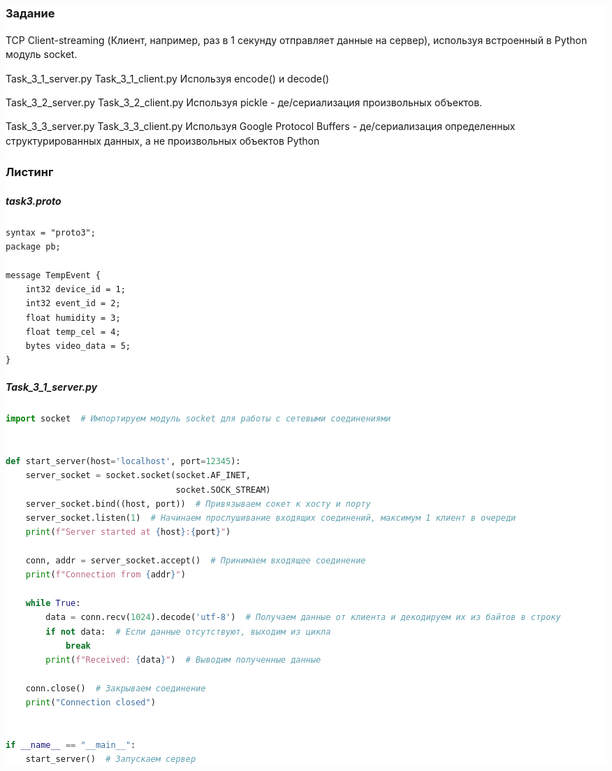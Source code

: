 ### Задание

TCP Client-streaming (Клиент, например, раз в 1 секунду отправляет данные на сервер), используя встроенный в Python модуль socket.

Task_3_1_server.py Task_3_1_client.py Используя encode() и decode()

Task_3_2_server.py Task_3_2_client.py Используя pickle - де/сериализация произвольных объектов.

Task_3_3_server.py Task_3_3_client.py Используя Google Protocol Buffers - де/сериализация определенных структурированных данных, а не произвольных объектов Python

### Листинг
##### task3.proto
```
syntax = "proto3";
package pb;

message TempEvent {
    int32 device_id = 1;
    int32 event_id = 2;
    float humidity = 3;
    float temp_cel = 4;
    bytes video_data = 5;
}
```
##### Task_3_1_server.py
```python
import socket  # Импортируем модуль socket для работы с сетевыми соединениями


def start_server(host='localhost', port=12345):
    server_socket = socket.socket(socket.AF_INET,
                                  socket.SOCK_STREAM)   
    server_socket.bind((host, port))  # Привязываем сокет к хосту и порту
    server_socket.listen(1)  # Начинаем прослушивание входящих соединений, максимум 1 клиент в очереди
    print(f"Server started at {host}:{port}")

    conn, addr = server_socket.accept()  # Принимаем входящее соединение
    print(f"Connection from {addr}")

    while True:
        data = conn.recv(1024).decode('utf-8')  # Получаем данные от клиента и декодируем их из байтов в строку
        if not data:  # Если данные отсутствуют, выходим из цикла
            break
        print(f"Received: {data}")  # Выводим полученные данные

    conn.close()  # Закрываем соединение
    print("Connection closed")


if __name__ == "__main__":
    start_server()  # Запускаем сервер
```
